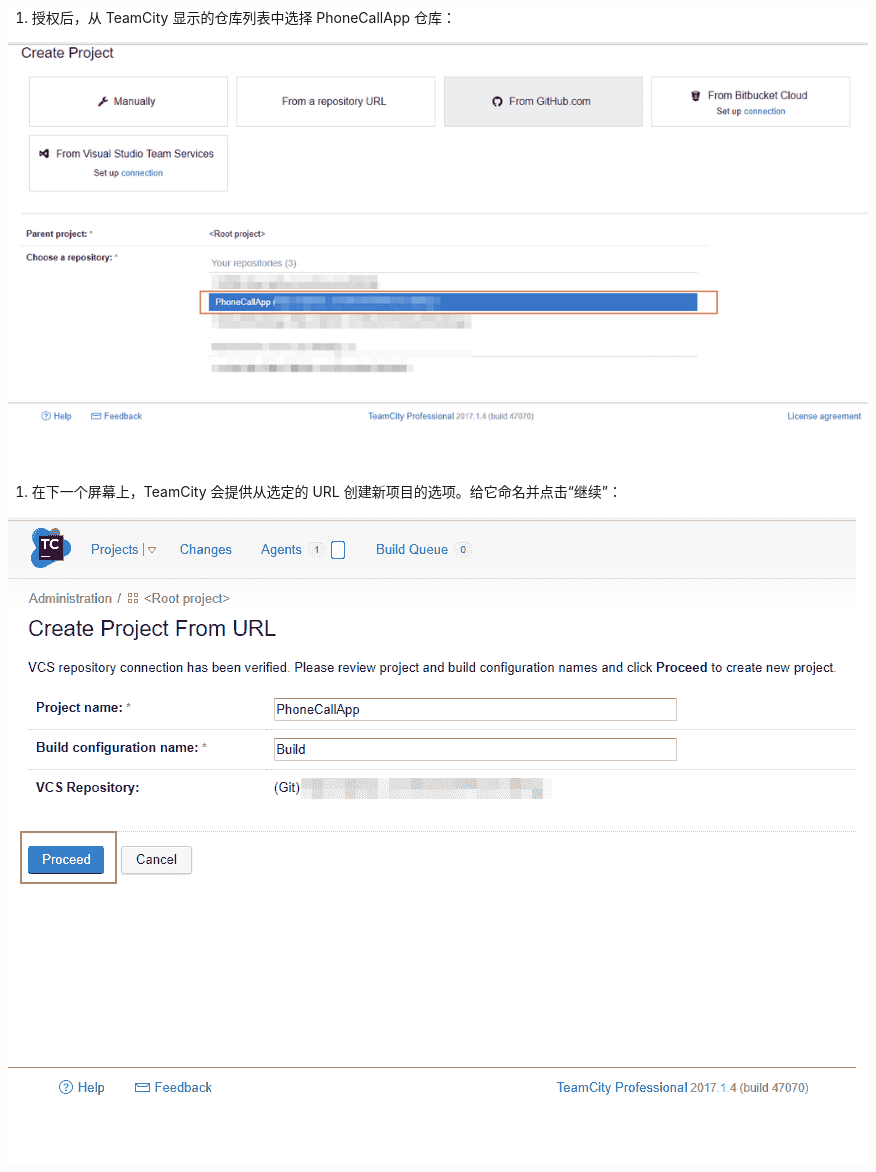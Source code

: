 1.  授权后，从 TeamCity 显示的仓库列表中选择 PhoneCallApp 仓库：

![](img/2da36619-883c-45ee-8ee0-c8e68eb61bf0.png)

1.  在下一个屏幕上，TeamCity 会提供从选定的 URL 创建新项目的选项。给它命名并点击“继续”：

![](img/ee1cac04-4355-493a-847d-aaf841cbd543.png)
